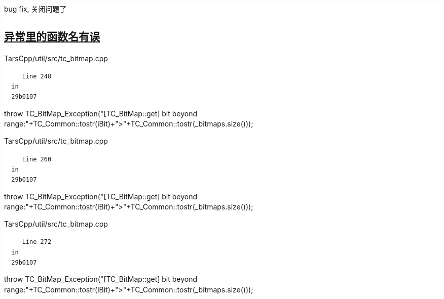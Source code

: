 


bug fix, 关闭问题了


## [异常里的函数名有误](https://github.com//TarsCloud/TarsCpp/issues/151)





TarsCpp/util/src/tc_bitmap.cpp


         Line 248
      in
      29b0107






 throw TC_BitMap_Exception("[TC_BitMap::get] bit beyond range:"+TC_Common::tostr(iBit)+">"+TC_Common::tostr(_bitmaps.size()));  








TarsCpp/util/src/tc_bitmap.cpp


         Line 260
      in
      29b0107






 throw TC_BitMap_Exception("[TC_BitMap::get] bit beyond range:"+TC_Common::tostr(iBit)+">"+TC_Common::tostr(_bitmaps.size()));  








TarsCpp/util/src/tc_bitmap.cpp


         Line 272
      in
      29b0107






 throw TC_BitMap_Exception("[TC_BitMap::get] bit beyond range:"+TC_Common::tostr(iBit)+">"+TC_Common::tostr(_bitmaps.size()));  

